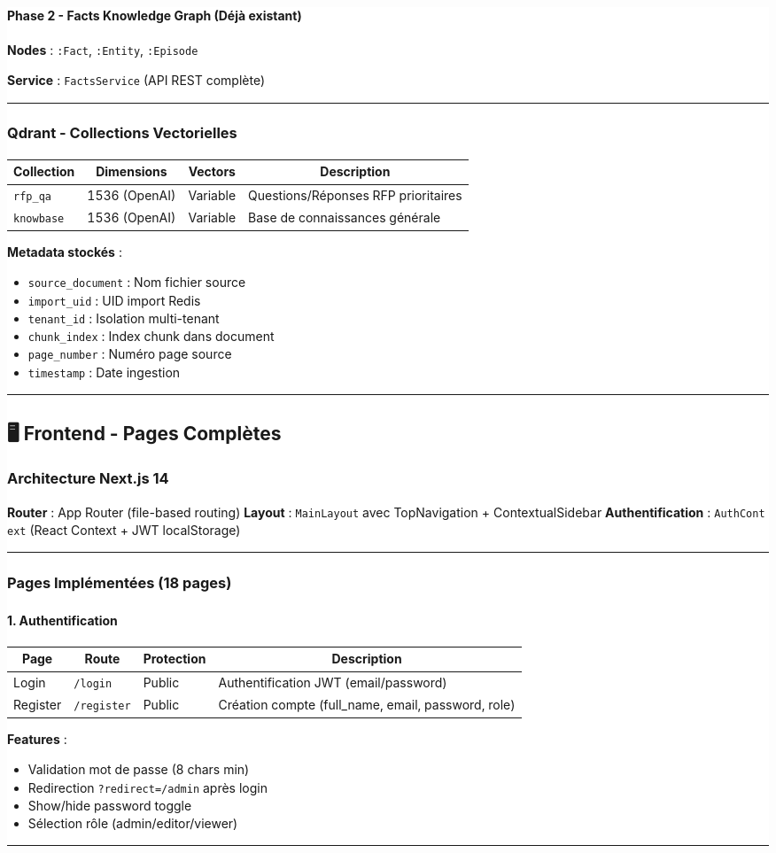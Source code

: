 #### Phase 2 - Facts Knowledge Graph (Déjà existant)

**Nodes** : `:Fact`, `:Entity`, `:Episode`

**Service** : `FactsService` (API REST complète)

---

### Qdrant - Collections Vectorielles

| Collection | Dimensions | Vectors | Description |
|------------|------------|---------|-------------|
| `rfp_qa` | 1536 (OpenAI) | Variable | Questions/Réponses RFP prioritaires |
| `knowbase` | 1536 (OpenAI) | Variable | Base de connaissances générale |

**Metadata stockés** :
- `source_document` : Nom fichier source
- `import_uid` : UID import Redis
- `tenant_id` : Isolation multi-tenant
- `chunk_index` : Index chunk dans document
- `page_number` : Numéro page source
- `timestamp` : Date ingestion

---

## 🖥️ Frontend - Pages Complètes

### Architecture Next.js 14

**Router** : App Router (file-based routing)
**Layout** : `MainLayout` avec TopNavigation + ContextualSidebar
**Authentification** : `AuthContext` (React Context + JWT localStorage)

---

### Pages Implémentées (18 pages)

#### 1. Authentification

| Page | Route | Protection | Description |
|------|-------|------------|-------------|
| Login | `/login` | Public | Authentification JWT (email/password) |
| Register | `/register` | Public | Création compte (full_name, email, password, role) |

**Features** :
- Validation mot de passe (8 chars min)
- Redirection `?redirect=/admin` après login
- Show/hide password toggle
- Sélection rôle (admin/editor/viewer)

---
